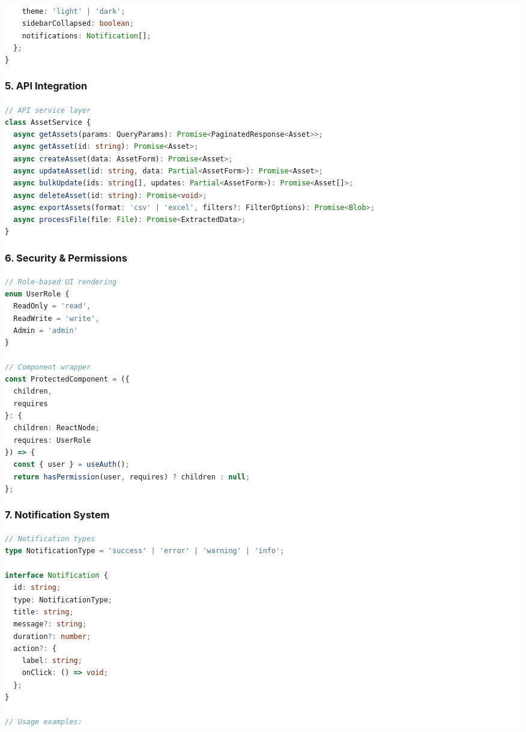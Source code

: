 ```typescript
    theme: 'light' | 'dark';
    sidebarCollapsed: boolean;
    notifications: Notification[];
  };
}
```

### 5. API Integration

```typescript
// API service layer
class AssetService {
  async getAssets(params: QueryParams): Promise<PaginatedResponse<Asset>>;
  async getAsset(id: string): Promise<Asset>;
  async createAsset(data: AssetForm): Promise<Asset>;
  async updateAsset(id: string, data: Partial<AssetForm>): Promise<Asset>;
  async bulkUpdate(ids: string[], updates: Partial<AssetForm>): Promise<Asset[]>;
  async deleteAsset(id: string): Promise<void>;
  async exportAssets(format: 'csv' | 'excel', filters?: FilterOptions): Promise<Blob>;
  async processFile(file: File): Promise<ExtractedData>;
}
```

### 6. Security & Permissions

```typescript
// Role-based UI rendering
enum UserRole {
  ReadOnly = 'read',
  ReadWrite = 'write',
  Admin = 'admin'
}

// Component wrapper
const ProtectedComponent = ({ 
  children, 
  requires 
}: { 
  children: ReactNode; 
  requires: UserRole 
}) => {
  const { user } = useAuth();
  return hasPermission(user, requires) ? children : null;
};
```

### 7. Notification System

```typescript
// Notification types
type NotificationType = 'success' | 'error' | 'warning' | 'info';

interface Notification {
  id: string;
  type: NotificationType;
  title: string;
  message?: string;
  duration?: number;
  action?: {
    label: string;
    onClick: () => void;
  };
}

// Usage examples:
```
